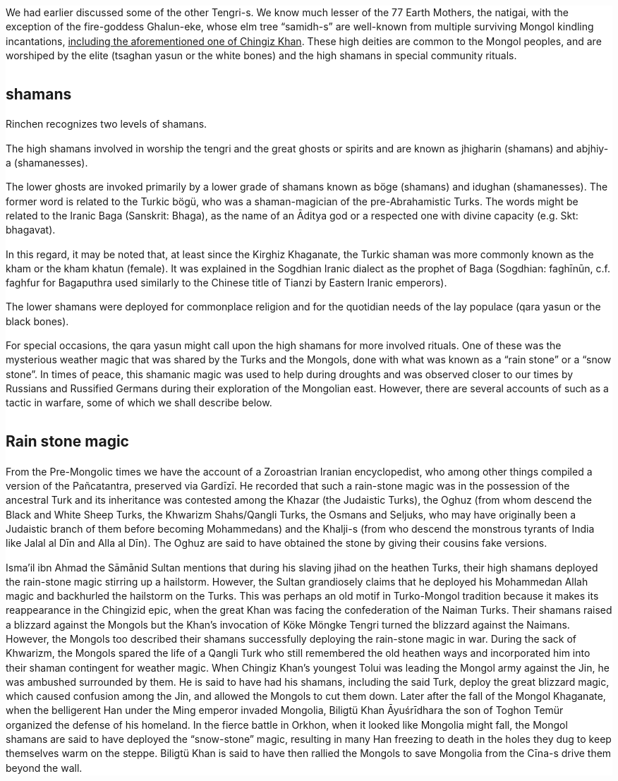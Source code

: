 We had earlier discussed some of the other Tengri-s. We know much lesser of the 77 Earth Mothers, the natigai, with the exception of the fire-goddess Ghalun-eke, whose elm tree “samidh-s” are well-known from multiple surviving Mongol kindling incantations, [including the aforementioned one of Chingiz Khan](https://manasataramgini.wordpress.com/2005/10/23/the-fire-hymns-of-the-mongols/). These high deities are common to the Mongol peoples, and are worshiped by the elite (tsaghan yasun or the white bones) and the high shamans in special community rituals.

## shamans
Rinchen recognizes two levels of shamans. 

The high shamans involved in worship the tengri and the great ghosts or spirits and are known as jhigharin (shamans) and abjhiy-a (shamanesses). 

The lower ghosts are invoked primarily by a lower grade of shamans known as böge (shamans) and idughan (shamanesses). The former word is related to the Turkic bögü, who was a shaman-magician of the pre-Abrahamistic Turks. The words might be related to the Iranic Baga (Sanskrit: Bhaga), as the name of an Āditya god or a respected one with divine capacity (e.g. Skt: bhagavat). 

In this regard, it may be noted that, at least since the Kirghiz Khaganate, the Turkic shaman was more commonly known as the kham or the kham khatun (female). It was explained in the Sogdhian Iranic dialect as the prophet of Baga (Sogdhian: faghīnūn, c.f. faghfur for Bagaputhra used similarly to the Chinese title of Tianzi by Eastern Iranic emperors). 

The lower shamans were deployed for commonplace religion and for the quotidian needs of the lay populace (qara yasun or the black bones). 

For special occasions, the qara yasun might call upon the high shamans for more involved rituals. One of these was the mysterious weather magic that was shared by the Turks and the Mongols, done with what was known as a “rain stone” or a “snow stone”. In times of peace, this shamanic magic was used to help during droughts and was observed closer to our times by Russians and Russified Germans during their exploration of the Mongolian east. However, there are several accounts of such as a tactic in warfare, some of which we shall describe below.

## Rain stone magic
From the Pre-Mongolic times we have the account of a Zoroastrian Iranian encyclopedist, who among other things compiled a version of the Pañcatantra, preserved via Gardīzī. He recorded that such a rain-stone magic was in the possession of the ancestral Turk and its inheritance was contested among the Khazar (the Judaistic Turks), the Oghuz (from whom descend the Black and White Sheep Turks, the Khwarizm Shahs/Qangli Turks, the Osmans and Seljuks, who may have originally been a Judaistic branch of them before becoming Mohammedans) and the Khalji-s (from who descend the monstrous tyrants of India like Jalal al Dīn and Alla al Dīn). The Oghuz are said to have obtained the stone by giving their cousins fake versions. 

Isma’il ibn Ahmad the Sāmānid Sultan mentions that during his slaving jihad on the heathen Turks, their high shamans deployed the rain-stone magic stirring up a hailstorm. However, the Sultan grandiosely claims that he deployed his Mohammedan Allah magic and backhurled the hailstorm on the Turks. This was perhaps an old motif in Turko-Mongol tradition because it makes its reappearance in the Chingizid epic, when the great Khan was  facing the confederation of the Naiman Turks. Their shamans raised a blizzard against the Mongols but the Khan’s invocation of Köke Möngke Tengri turned the blizzard against the Naimans. However, the Mongols too described their shamans successfully deploying the rain-stone magic in war. During the sack of Khwarizm, the Mongols spared the life of a Qangli Turk who still remembered the old heathen ways and incorporated him into their shaman contingent for weather magic. When Chingiz Khan’s youngest Tolui was leading the Mongol army against the Jin, he was ambushed surrounded by them. He is said to have had his shamans, including the said Turk, deploy the great blizzard magic, which caused confusion among the Jin, and allowed the Mongols to cut them down. Later after the fall of the Mongol Khaganate, when the belligerent Han under the Ming emperor invaded Mongolia, Biligtü Khan Āyuśrīdhara the son of Toghon Temür organized the defense of his homeland. In the fierce battle in Orkhon, when it looked like Mongolia might fall, the Mongol shamans are said to have deployed the “snow-stone” magic, resulting in many Han freezing to death in the holes they dug to keep themselves warm on the steppe. Biligtü Khan is said to have then rallied the Mongols to save Mongolia from the Cīna-s drive them beyond the wall.
